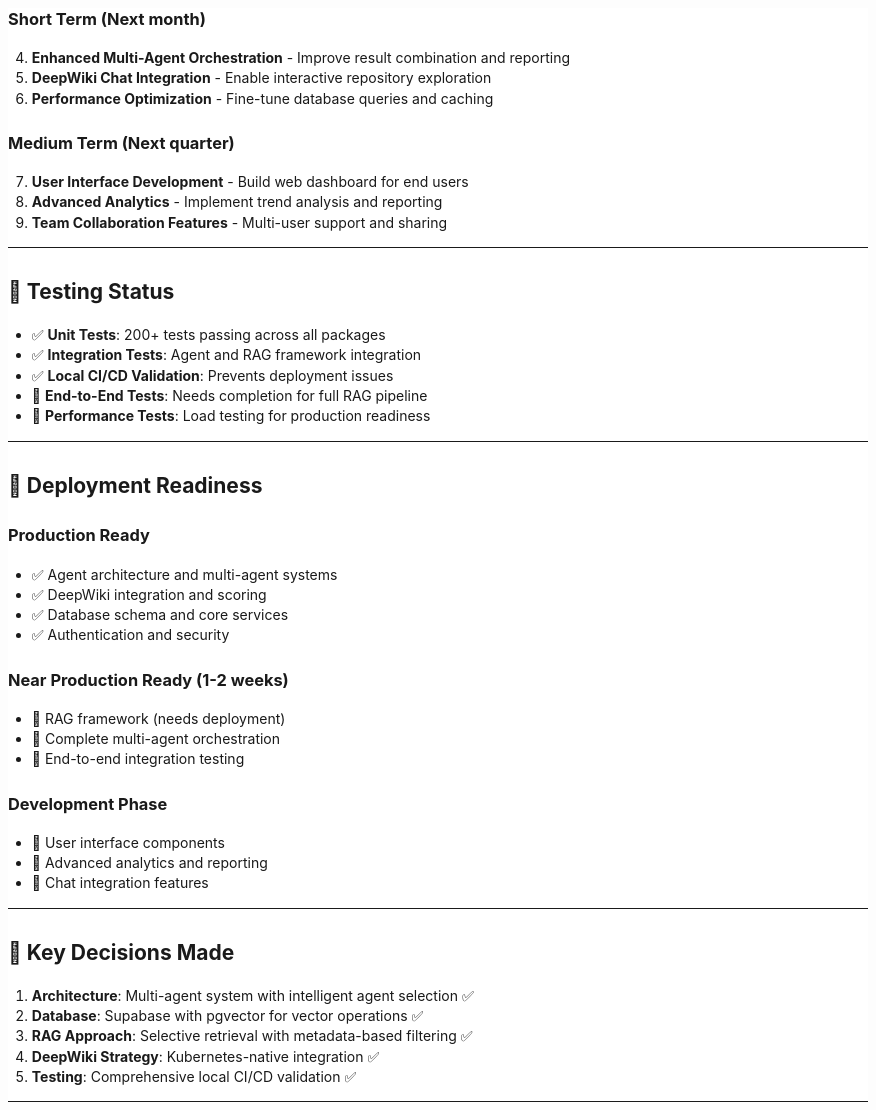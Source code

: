 ### **Short Term (Next month)**
4. **Enhanced Multi-Agent Orchestration** - Improve result combination and reporting
5. **DeepWiki Chat Integration** - Enable interactive repository exploration
6. **Performance Optimization** - Fine-tune database queries and caching

### **Medium Term (Next quarter)**
7. **User Interface Development** - Build web dashboard for end users
8. **Advanced Analytics** - Implement trend analysis and reporting
9. **Team Collaboration Features** - Multi-user support and sharing

---

## 🧪 **Testing Status**

- ✅ **Unit Tests**: 200+ tests passing across all packages
- ✅ **Integration Tests**: Agent and RAG framework integration
- ✅ **Local CI/CD Validation**: Prevents deployment issues
- 🔄 **End-to-End Tests**: Needs completion for full RAG pipeline
- 🔲 **Performance Tests**: Load testing for production readiness

---

## 🚀 **Deployment Readiness**

### **Production Ready**
- ✅ Agent architecture and multi-agent systems
- ✅ DeepWiki integration and scoring
- ✅ Database schema and core services
- ✅ Authentication and security

### **Near Production Ready** (1-2 weeks)
- 🔄 RAG framework (needs deployment)
- 🔄 Complete multi-agent orchestration
- 🔄 End-to-end integration testing

### **Development Phase**
- 🔲 User interface components
- 🔲 Advanced analytics and reporting
- 🔲 Chat integration features

---

## 📝 **Key Decisions Made**

1. **Architecture**: Multi-agent system with intelligent agent selection ✅
2. **Database**: Supabase with pgvector for vector operations ✅
3. **RAG Approach**: Selective retrieval with metadata-based filtering ✅
4. **DeepWiki Strategy**: Kubernetes-native integration ✅
5. **Testing**: Comprehensive local CI/CD validation ✅

---